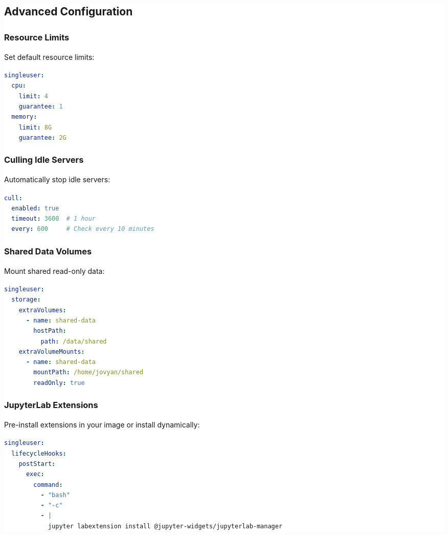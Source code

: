 ## Advanced Configuration

### Resource Limits

Set default resource limits:

```yaml
singleuser:
  cpu:
    limit: 4
    guarantee: 1
  memory:
    limit: 8G
    guarantee: 2G
```

### Culling Idle Servers

Automatically stop idle servers:

```yaml
cull:
  enabled: true
  timeout: 3600  # 1 hour
  every: 600     # Check every 10 minutes
```

### Shared Data Volumes

Mount shared read-only data:

```yaml
singleuser:
  storage:
    extraVolumes:
      - name: shared-data
        hostPath:
          path: /data/shared
    extraVolumeMounts:
      - name: shared-data
        mountPath: /home/jovyan/shared
        readOnly: true
```

### JupyterLab Extensions

Pre-install extensions in your image or install dynamically:

```yaml
singleuser:
  lifecycleHooks:
    postStart:
      exec:
        command:
          - "bash"
          - "-c"
          - |
            jupyter labextension install @jupyter-widgets/jupyterlab-manager
```
